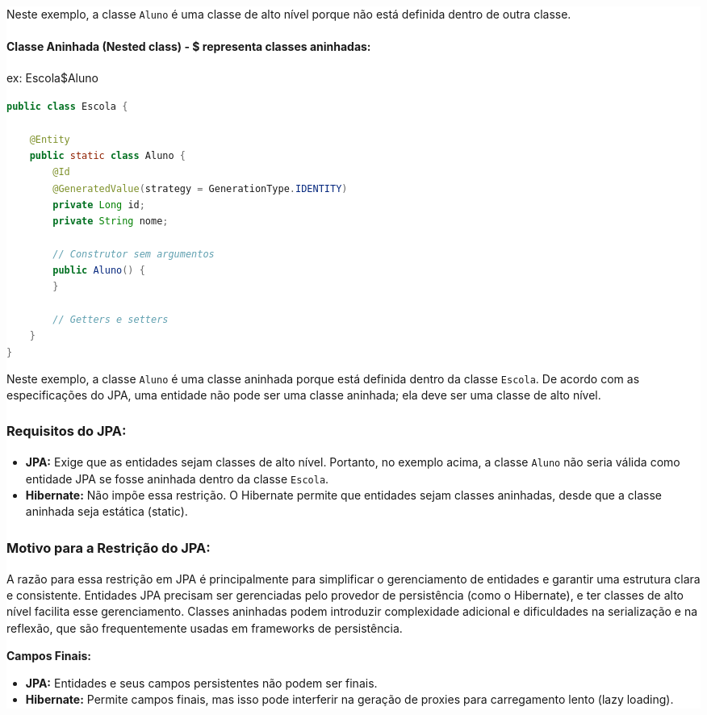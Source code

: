 Neste exemplo, a classe `Aluno` é uma classe de alto nível porque não está definida dentro de outra classe.

#### Classe Aninhada (Nested class) - $ representa classes aninhadas:
ex: Escola$Aluno

```java
public class Escola {

    @Entity
    public static class Aluno {
        @Id
        @GeneratedValue(strategy = GenerationType.IDENTITY)
        private Long id;
        private String nome;

        // Construtor sem argumentos
        public Aluno() {
        }

        // Getters e setters
    }
}
```

Neste exemplo, a classe `Aluno` é uma classe aninhada porque está definida dentro da classe `Escola`. De acordo com as
especificações do JPA, uma entidade não pode ser uma classe aninhada; ela deve ser uma classe de alto nível.

### Requisitos do JPA:

- **JPA:** Exige que as entidades sejam classes de alto nível. Portanto, no exemplo acima, a classe `Aluno` não seria
  válida como entidade JPA se fosse aninhada dentro da classe `Escola`.
- **Hibernate:** Não impõe essa restrição. O Hibernate permite que entidades sejam classes aninhadas, desde que a classe
  aninhada seja estática (static).

### Motivo para a Restrição do JPA:

A razão para essa restrição em JPA é principalmente para simplificar o gerenciamento de entidades e garantir uma
estrutura clara e consistente. Entidades JPA precisam ser gerenciadas pelo provedor de persistência (como o Hibernate),
e ter classes de alto nível facilita esse gerenciamento. Classes aninhadas podem introduzir complexidade adicional e
dificuldades na serialização e na reflexão, que são frequentemente usadas em frameworks de persistência.

**Campos Finais:**

- **JPA:** Entidades e seus campos persistentes não podem ser finais.
- **Hibernate:** Permite campos finais, mas isso pode interferir na geração de proxies para carregamento lento (lazy
  loading).
